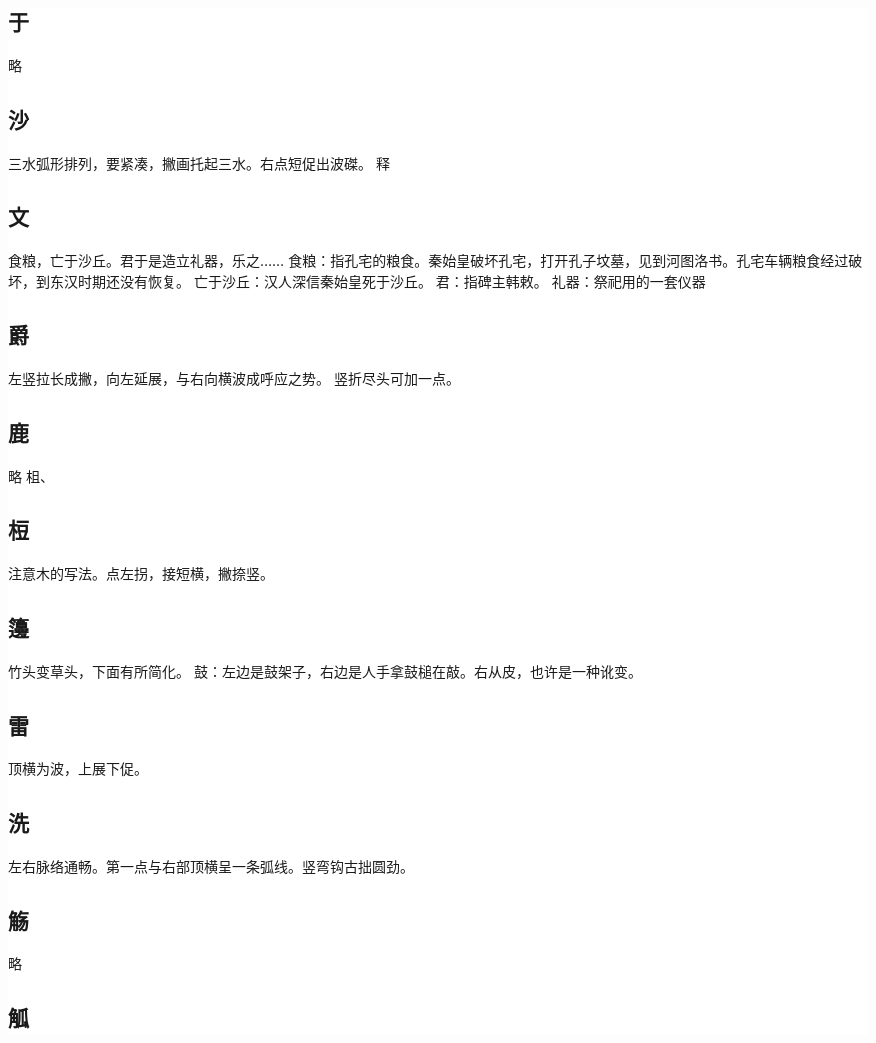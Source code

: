 ## 于

略

## 沙

三水弧形排列，要紧凑，撇画托起三水。右点短促出波磔。
释
## 文

食粮，亡于沙丘。君于是造立礼器，乐之……
食粮：指孔宅的粮食。秦始皇破坏孔宅，打开孔子坟墓，见到河图洛书。孔宅车辆粮食经过破坏，到东汉时期还没有恢复。
亡于沙丘：汉人深信秦始皇死于沙丘。
君：指碑主韩敕。
礼器：祭祀用的一套仪器


## 爵

左竖拉长成撇，向左延展，与右向横波成呼应之势。
竖折尽头可加一点。

## 鹿

略
柤、
## 梪

注意木的写法。点左拐，接短横，撇捺竖。

## 籩

竹头变草头，下面有所简化。  鼓：左边是鼓架子，右边是人手拿鼓槌在敲。右从皮，也许是一种讹变。

## 雷

顶横为波，上展下促。

## 洗

左右脉络通畅。第一点与右部顶横呈一条弧线。竖弯钩古拙圆劲。

## 觞

略

## 觚
